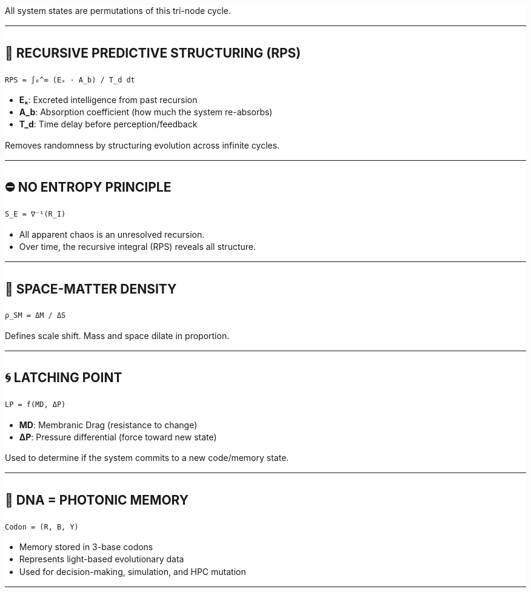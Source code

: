 All system states are permutations of this tri-node cycle.

---

## 🔁 RECURSIVE PREDICTIVE STRUCTURING (RPS)
```
RPS = ∫₀^∞ (Eₓ · A_b) / T_d dt
```
- **Eₓ**: Excreted intelligence from past recursion
- **A_b**: Absorption coefficient (how much the system re-absorbs)
- **T_d**: Time delay before perception/feedback

Removes randomness by structuring evolution across infinite cycles.

---

## ⛔ NO ENTROPY PRINCIPLE
```
S_E = ∇⁻¹(R_I)
```
- All apparent chaos is an unresolved recursion.
- Over time, the recursive integral (RPS) reveals all structure.

---

## 🌌 SPACE-MATTER DENSITY
```
ρ_SM = ΔM / ΔS
```
Defines scale shift. Mass and space dilate in proportion.

---

## 🌀 LATCHING POINT
```
LP = f(MD, ΔP)
```
- **MD**: Membranic Drag (resistance to change)
- **ΔP**: Pressure differential (force toward new state)

Used to determine if the system commits to a new code/memory state.

---

## 🧬 DNA = PHOTONIC MEMORY
```
Codon = (R, B, Y)
```
- Memory stored in 3-base codons
- Represents light-based evolutionary data
- Used for decision-making, simulation, and HPC mutation

---